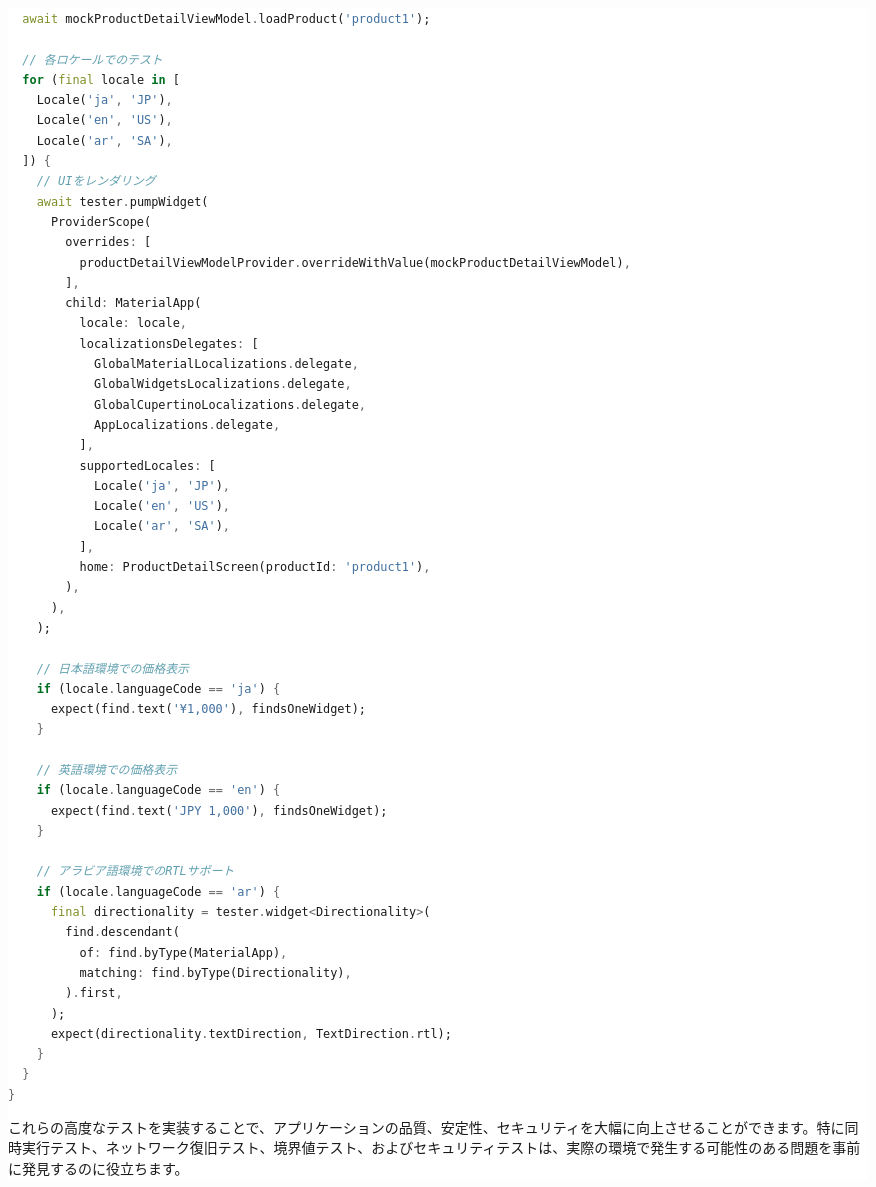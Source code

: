 ```dart
  await mockProductDetailViewModel.loadProduct('product1');
  
  // 各ロケールでのテスト
  for (final locale in [
    Locale('ja', 'JP'),
    Locale('en', 'US'),
    Locale('ar', 'SA'),
  ]) {
    // UIをレンダリング
    await tester.pumpWidget(
      ProviderScope(
        overrides: [
          productDetailViewModelProvider.overrideWithValue(mockProductDetailViewModel),
        ],
        child: MaterialApp(
          locale: locale,
          localizationsDelegates: [
            GlobalMaterialLocalizations.delegate,
            GlobalWidgetsLocalizations.delegate,
            GlobalCupertinoLocalizations.delegate,
            AppLocalizations.delegate,
          ],
          supportedLocales: [
            Locale('ja', 'JP'),
            Locale('en', 'US'),
            Locale('ar', 'SA'),
          ],
          home: ProductDetailScreen(productId: 'product1'),
        ),
      ),
    );
    
    // 日本語環境での価格表示
    if (locale.languageCode == 'ja') {
      expect(find.text('¥1,000'), findsOneWidget);
    }
    
    // 英語環境での価格表示
    if (locale.languageCode == 'en') {
      expect(find.text('JPY 1,000'), findsOneWidget);
    }
    
    // アラビア語環境でのRTLサポート
    if (locale.languageCode == 'ar') {
      final directionality = tester.widget<Directionality>(
        find.descendant(
          of: find.byType(MaterialApp),
          matching: find.byType(Directionality),
        ).first,
      );
      expect(directionality.textDirection, TextDirection.rtl);
    }
  }
}
```

これらの高度なテストを実装することで、アプリケーションの品質、安定性、セキュリティを大幅に向上させることができます。特に同時実行テスト、ネットワーク復旧テスト、境界値テスト、およびセキュリティテストは、実際の環境で発生する可能性のある問題を事前に発見するのに役立ちます。